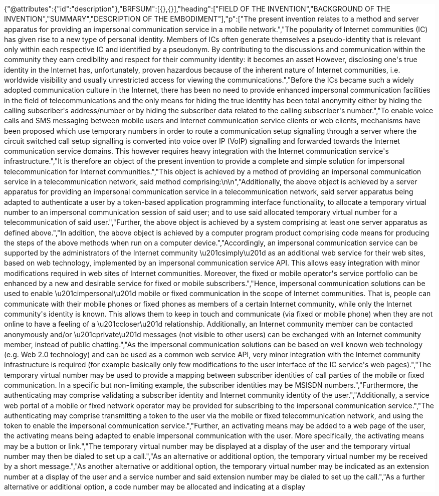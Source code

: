 {"@attributes":{"id":"description"},"BRFSUM":[{},{}],"heading":["FIELD OF THE INVENTION","BACKGROUND OF THE INVENTION","SUMMARY","DESCRIPTION OF THE EMBODIMENT"],"p":["The present invention relates to a method and server apparatus for providing an impersonal communication service in a mobile network.","The popularity of Internet communities (IC) has given rise to a new type of personal identity. Members of ICs often generate themselves a pseudo-identity that is relevant only within each respective IC and identified by a pseudonym. By contributing to the discussions and communication within the community they earn credibility and respect for their community identity: it becomes an asset However, disclosing one's true identity in the Internet has, unfortunately, proven hazardous because of the inherent nature of Internet communities, i.e. worldwide visibility and usually unrestricted access for viewing the communications.","Before the ICs became such a widely adopted communication culture in the Internet, there has been no need to provide enhanced impersonal communication facilities in the field of telecommunications and the only means for hiding the true identity has been total anonymity either by hiding the calling subscriber's address\/number or by hiding the subscriber data related to the calling subscriber's number.","To enable voice calls and SMS messaging between mobile users and Internet communication service clients or web clients, mechanisms have been proposed which use temporary numbers in order to route a communication setup signalling through a server where the circuit switched call setup signalling is converted into voice over IP (VoIP) signalling and forwarded towards the Internet communication service domains. This however requires heavy integration with the Internet communication service's infrastructure.","It is therefore an object of the present invention to provide a complete and simple solution for impersonal telecommunication for Internet communities.","This object is achieved by a method of providing an impersonal communication service in a telecommunication network, said method comprising:\n\n","Additionally, the above object is achieved by a server apparatus for providing an impersonal communication service in a telecommunication network, said server apparatus being adapted to authenticate a user by a token-based application programming interface functionality, to allocate a temporary virtual number to an impersonal communication session of said user; and to use said allocated temporary virtual number for a telecommunication of said user.","Further, the above object is achieved by a system comprising at least one server apparatus as defined above.","In addition, the above object is achieved by a computer program product comprising code means for producing the steps of the above methods when run on a computer device.","Accordingly, an impersonal communication service can be supported by the administrators of the Internet community \u201csimply\u201d as an additional web service for their web sites, based on web technology, implemented by an impersonal communication service API. This allows easy integration with minor modifications required in web sites of Internet communities. Moreover, the fixed or mobile operator's service portfolio can be enhanced by a new and desirable service for fixed or mobile subscribers.","Hence, impersonal communication solutions can be used to enable \u201cimpersonal\u201d mobile or fixed communication in the scope of Internet communities. That is, people can communicate with their mobile phones or fixed phones as members of a certain Internet community, while only the Internet community's identity is known. This allows them to keep in touch and communicate (via fixed or mobile phone) when they are not online to have a feeling of a \u201ccloser\u201d relationship. Additionally, an Internet community member can be contacted anonymously and\/or \u201cprivate\u201d messages (not visible to other users) can be exchanged with an Internet community member, instead of public chatting.","As the impersonal communication solutions can be based on well known web technology (e.g. Web 2.0 technology) and can be used as a common web service API, very minor integration with the Internet community infrastructure is required (for example basically only few modifications to the user interface of the IC service's web pages).","The temporary virtual number may be used to provide a mapping between subscriber identities of call parties of the mobile or fixed communication. In a specific but non-limiting example, the subscriber identities may be MSISDN numbers.","Furthermore, the authenticating may comprise validating a subscriber identity and Internet community identity of the user.","Additionally, a service web portal of a mobile or fixed network operator may be provided for subscribing to the impersonal communication service.","The authenticating may comprise transmitting a token to the user via the mobile or fixed telecommunication network, and using the token to enable the impersonal communication service.","Further, an activating means may be added to a web page of the user, the activating means being adapted to enable impersonal communication with the user. More specifically, the activating means may be a button or link.","The temporary virtual number may be displayed at a display of the user and the temporary virtual number may then be dialed to set up a call.","As an alternative or additional option, the temporary virtual number my be received by a short message.","As another alternative or additional option, the temporary virtual number may be indicated as an extension number at a display of the user and a service number and said extension number may be dialed to set up the call.","As a further alternative or additional option, a code number may be allocated and indicating at a display